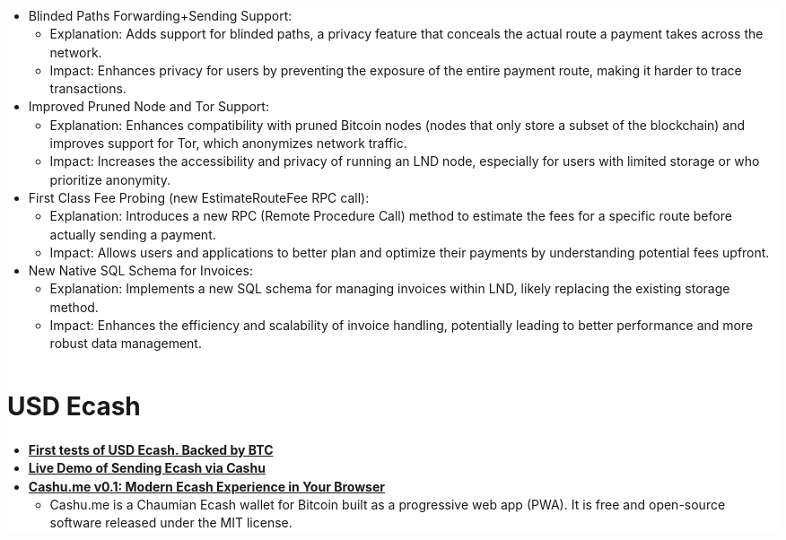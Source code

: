 - Blinded Paths Forwarding+Sending Support:
	- Explanation: Adds support for blinded paths, a privacy feature that conceals the actual route a payment takes across the network.
	- Impact: Enhances privacy for users by preventing the exposure of the entire payment route, making it harder to trace transactions.
- Improved Pruned Node and Tor Support:
	- Explanation: Enhances compatibility with pruned Bitcoin nodes (nodes that only store a subset of the blockchain) and improves support for Tor, which anonymizes network traffic.
	- Impact: Increases the accessibility and privacy of running an LND node, especially for users with limited storage or who prioritize anonymity.
- First Class Fee Probing (new EstimateRouteFee RPC call):
	- Explanation: Introduces a new RPC (Remote Procedure Call) method to estimate the fees for a specific route before actually sending a payment.
	- Impact: Allows users and applications to better plan and optimize their payments by understanding potential fees upfront.
- New Native SQL Schema for Invoices:
	- Explanation: Implements a new SQL schema for managing invoices within LND, likely replacing the existing storage method.
	- Impact: Enhances the efficiency and scalability of invoice handling, potentially leading to better performance and more robust data management.
# USD Ecash
- [**First tests of USD Ecash. Backed by BTC**](https://x.com/callebtc/status/1777598819355496587)
- [**Live Demo of Sending Ecash via Cashu**](https://www.youtube.com/watch?v=5DdYR1FebZo)
- [**Cashu.me v0.1: Modern Ecash Experience in Your Browser**](https://www.nobsbitcoin.com/cashu-me-v0-1/)
	- Cashu.me is a Chaumian Ecash wallet for Bitcoin built as a progressive web app (PWA). It is free and open-source software released under the MIT license.

